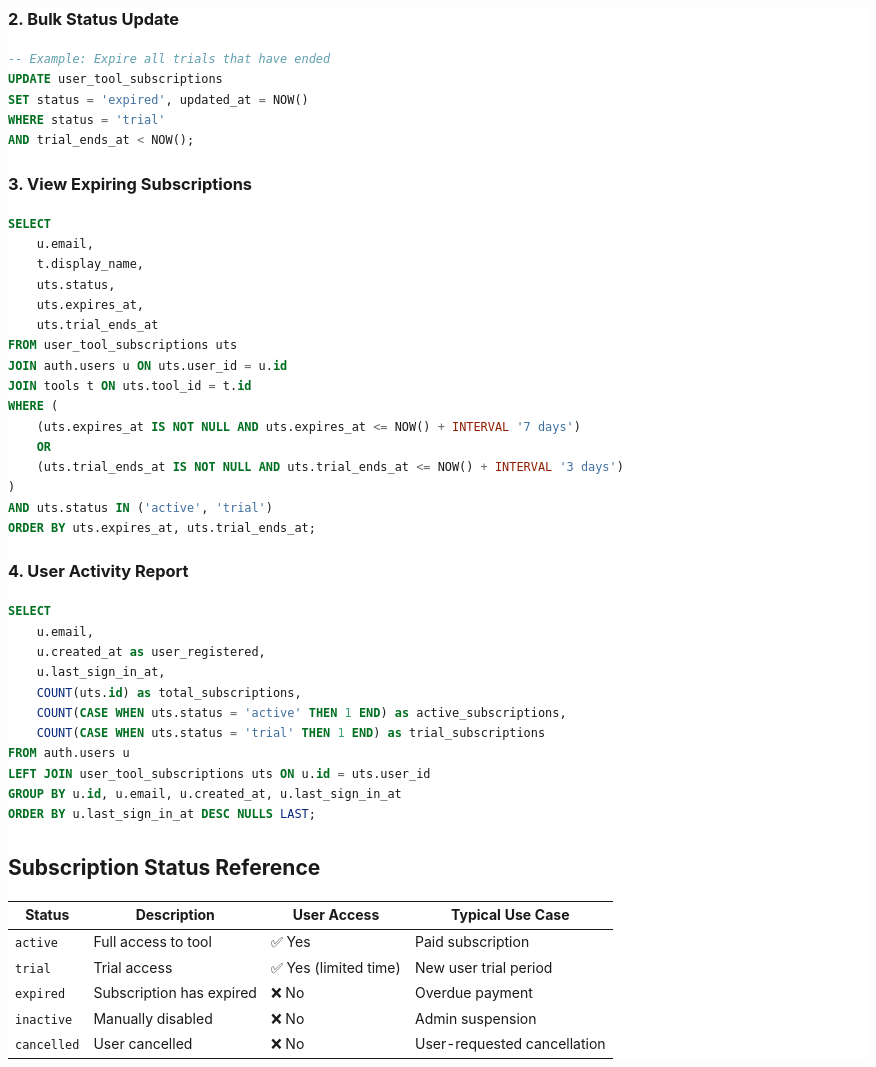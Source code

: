 ### 2. Bulk Status Update
```sql
-- Example: Expire all trials that have ended
UPDATE user_tool_subscriptions 
SET status = 'expired', updated_at = NOW()
WHERE status = 'trial' 
AND trial_ends_at < NOW();
```

### 3. View Expiring Subscriptions
```sql
SELECT 
    u.email,
    t.display_name,
    uts.status,
    uts.expires_at,
    uts.trial_ends_at
FROM user_tool_subscriptions uts
JOIN auth.users u ON uts.user_id = u.id
JOIN tools t ON uts.tool_id = t.id
WHERE (
    (uts.expires_at IS NOT NULL AND uts.expires_at <= NOW() + INTERVAL '7 days')
    OR 
    (uts.trial_ends_at IS NOT NULL AND uts.trial_ends_at <= NOW() + INTERVAL '3 days')
)
AND uts.status IN ('active', 'trial')
ORDER BY uts.expires_at, uts.trial_ends_at;
```

### 4. User Activity Report
```sql
SELECT 
    u.email,
    u.created_at as user_registered,
    u.last_sign_in_at,
    COUNT(uts.id) as total_subscriptions,
    COUNT(CASE WHEN uts.status = 'active' THEN 1 END) as active_subscriptions,
    COUNT(CASE WHEN uts.status = 'trial' THEN 1 END) as trial_subscriptions
FROM auth.users u
LEFT JOIN user_tool_subscriptions uts ON u.id = uts.user_id
GROUP BY u.id, u.email, u.created_at, u.last_sign_in_at
ORDER BY u.last_sign_in_at DESC NULLS LAST;
```

## Subscription Status Reference

| Status | Description | User Access | Typical Use Case |
|--------|-------------|-------------|------------------|
| `active` | Full access to tool | ✅ Yes | Paid subscription |
| `trial` | Trial access | ✅ Yes (limited time) | New user trial period |
| `expired` | Subscription has expired | ❌ No | Overdue payment |
| `inactive` | Manually disabled | ❌ No | Admin suspension |
| `cancelled` | User cancelled | ❌ No | User-requested cancellation |
